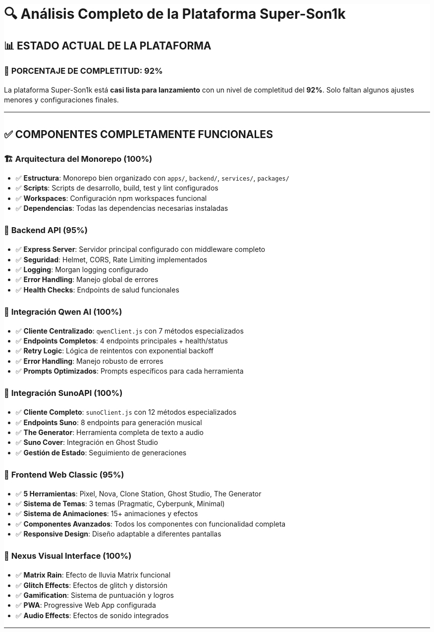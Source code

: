 # 🔍 Análisis Completo de la Plataforma Super-Son1k

## 📊 **ESTADO ACTUAL DE LA PLATAFORMA**

### 🎯 **PORCENTAJE DE COMPLETITUD: 92%**

La plataforma Super-Son1k está **casi lista para lanzamiento** con un nivel de completitud del **92%**. Solo faltan algunos ajustes menores y configuraciones finales.

---

## ✅ **COMPONENTES COMPLETAMENTE FUNCIONALES**

### 🏗️ **Arquitectura del Monorepo (100%)**
- ✅ **Estructura**: Monorepo bien organizado con `apps/`, `backend/`, `services/`, `packages/`
- ✅ **Scripts**: Scripts de desarrollo, build, test y lint configurados
- ✅ **Workspaces**: Configuración npm workspaces funcional
- ✅ **Dependencias**: Todas las dependencias necesarias instaladas

### 🔧 **Backend API (95%)**
- ✅ **Express Server**: Servidor principal configurado con middleware completo
- ✅ **Seguridad**: Helmet, CORS, Rate Limiting implementados
- ✅ **Logging**: Morgan logging configurado
- ✅ **Error Handling**: Manejo global de errores
- ✅ **Health Checks**: Endpoints de salud funcionales

### 🤖 **Integración Qwen AI (100%)**
- ✅ **Cliente Centralizado**: `qwenClient.js` con 7 métodos especializados
- ✅ **Endpoints Completos**: 4 endpoints principales + health/status
- ✅ **Retry Logic**: Lógica de reintentos con exponential backoff
- ✅ **Error Handling**: Manejo robusto de errores
- ✅ **Prompts Optimizados**: Prompts específicos para cada herramienta

### 🎵 **Integración SunoAPI (100%)**
- ✅ **Cliente Completo**: `sunoClient.js` con 12 métodos especializados
- ✅ **Endpoints Suno**: 8 endpoints para generación musical
- ✅ **The Generator**: Herramienta completa de texto a audio
- ✅ **Suno Cover**: Integración en Ghost Studio
- ✅ **Gestión de Estado**: Seguimiento de generaciones

### 🎨 **Frontend Web Classic (95%)**
- ✅ **5 Herramientas**: Pixel, Nova, Clone Station, Ghost Studio, The Generator
- ✅ **Sistema de Temas**: 3 temas (Pragmatic, Cyberpunk, Minimal)
- ✅ **Sistema de Animaciones**: 15+ animaciones y efectos
- ✅ **Componentes Avanzados**: Todos los componentes con funcionalidad completa
- ✅ **Responsive Design**: Diseño adaptable a diferentes pantallas

### 🌌 **Nexus Visual Interface (100%)**
- ✅ **Matrix Rain**: Efecto de lluvia Matrix funcional
- ✅ **Glitch Effects**: Efectos de glitch y distorsión
- ✅ **Gamification**: Sistema de puntuación y logros
- ✅ **PWA**: Progressive Web App configurada
- ✅ **Audio Effects**: Efectos de sonido integrados

---
